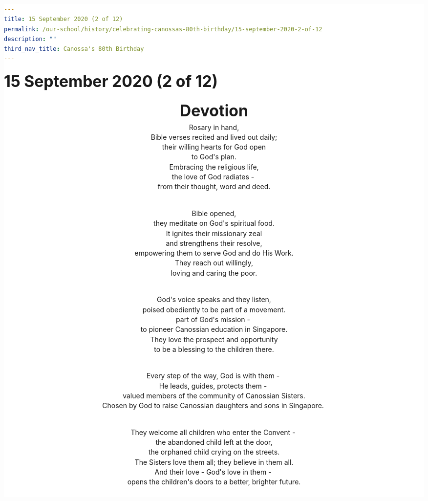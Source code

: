 ```yaml
---
title: 15 September 2020 (2 of 12)
permalink: /our-school/history/celebrating-canossas-80th-birthday/15-september-2020-2-of-12
description: ""
third_nav_title: Canossa's 80th Birthday
---
```

**<font size=6>15 September 2020 (2 of 12)</font>**

<center>
	
**<font size=6>Devotion</font>**<br>
Rosary in hand,<br>
Bible verses recited and lived out daily;<br>
their willing hearts for God open<br>
to God's plan.<br>
Embracing the religious life,<br>
the love of God radiates - <br>
from their thought, word and deed.
<br><br>
  

Bible opened,<br>
they meditate on God's spiritual food.<br>
It ignites their missionary zeal<br>
and strengthens their resolve,<br>
empowering them to serve God and do His Work.<br>
They reach out willingly,<br>
loving and caring the poor.
<br><br>
  

God's voice speaks and they listen,<br>
poised obediently to be part of a movement.<br>
part of God's mission - <br>
to pioneer Canossian education in Singapore.<br>
They love the prospect and opportunity<br>
to be a blessing to the children there.
<br><br>
  

Every step of the way, God is with them - <br>
He leads, guides, protects them - <br>
valued members of the community of Canossian Sisters.<br>
Chosen by God to raise Canossian daughters and sons in Singapore. 
<br><br>
  

They welcome all children who enter the Convent - <br>
the abandoned child left at the door,<br>
the orphaned child crying on the streets.<br>
The Sisters love them all; they believe in them all.<br>
And their love - God's love in them - <br>
opens the children's doors to a better, brighter future.
<br><br>
  